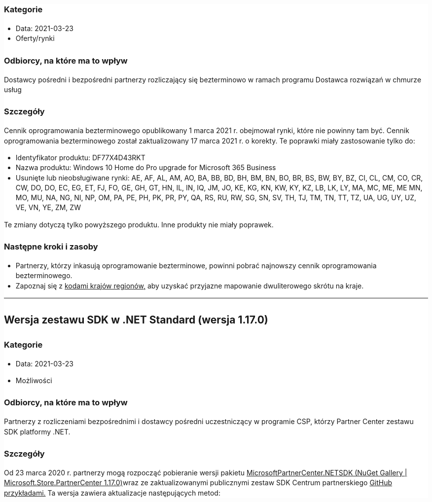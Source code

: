 ### <a name="categories"></a>Kategorie

- Data: 2021-03-23
- Oferty/rynki

### <a name="impacted-audience"></a>Odbiorcy, na które ma to wpływ

Dostawcy pośredni i bezpośredni partnerzy rozliczający się bezterminowo w ramach programu Dostawca rozwiązań w chmurze usług 

### <a name="details"></a>Szczegóły

Cennik oprogramowania bezterminowego opublikowany 1 marca 2021 r. obejmował rynki, które nie powinny tam być. Cennik oprogramowania bezterminowego został zaktualizowany 17 marca 2021 r. o korekty. Te poprawki miały zastosowanie tylko do:

- Identyfikator produktu: DF77X4D43RKT 
- Nazwa produktu: Windows 10 Home do Pro upgrade for Microsoft 365 Business
- Usunięte lub nieobsługiwane rynki: AE, AF, AL, AM, AO, BA, BB, BD, BH, BM, BN, BO, BR, BS, BW, BY, BZ, CI, CL, CM, CO, CR, CW, DO, DO, EC, EG, ET, FJ, FO, GE, GH, GT, HN, IL, IN, IQ, JM, JO, KE, KG, KN, KW, KY, KZ, LB, LK, LY, MA, MC, ME, ME  MN, MO, MU, NA, NG, NI, NP, OM, PA, PE, PH, PK, PR, PY, QA, RS, RU, RW, SG, SN, SV, TH, TJ, TM, TN, TT, TZ, UA, UG, UY, UZ, VE, VN, YE, ZM, ZW

Te zmiany dotyczą tylko powyższego produktu. Inne produkty nie miały poprawek. 

### <a name="next-steps-and-resources"></a>Następne kroki i zasoby

- Partnerzy, którzy inkasują oprogramowanie bezterminowe, powinni pobrać najnowszy cennik oprogramowania bezterminowego.
- Zapoznaj się z [kodami krajów regionów,](/azure/marketplace/commercial-marketplace-co-sell-countries) aby uzyskać przyjazne mapowanie dwuliterowego skrótu na kraje.
________________
## <a name="sdk-release-on-net-standard-v1170"></a><a name="14"></a> Wersja zestawu SDK w .NET Standard (wersja 1.17.0)

### <a name="categories"></a>Kategorie

- Data: 2021-03-23

- Możliwości
 
### <a name="impacted-audience"></a>Odbiorcy, na które ma to wpływ

Partnerzy z rozliczeniami bezpośrednimi i dostawcy pośredni uczestniczący w programie CSP, którzy Partner Center zestawu SDK platformy .NET.

### <a name="details"></a>Szczegóły

Od 23 marca 2020 r. partnerzy mogą rozpocząć pobieranie wersji pakietu [MicrosoftPartnerCenter.NETSDK (NuGet Gallery | Microsoft.Store.PartnerCenter 1.17.0)](https://www.nuget.org/packages/Microsoft.Store.PartnerCenter/1.17.0)wraz ze zaktualizowanymi publicznymi zestaw SDK Centrum partnerskiego [GitHub przykładami.](https://github.com/Microsoft/Partner-Center-DotNet-Samples) Ta wersja zawiera aktualizacje następujących metod:
